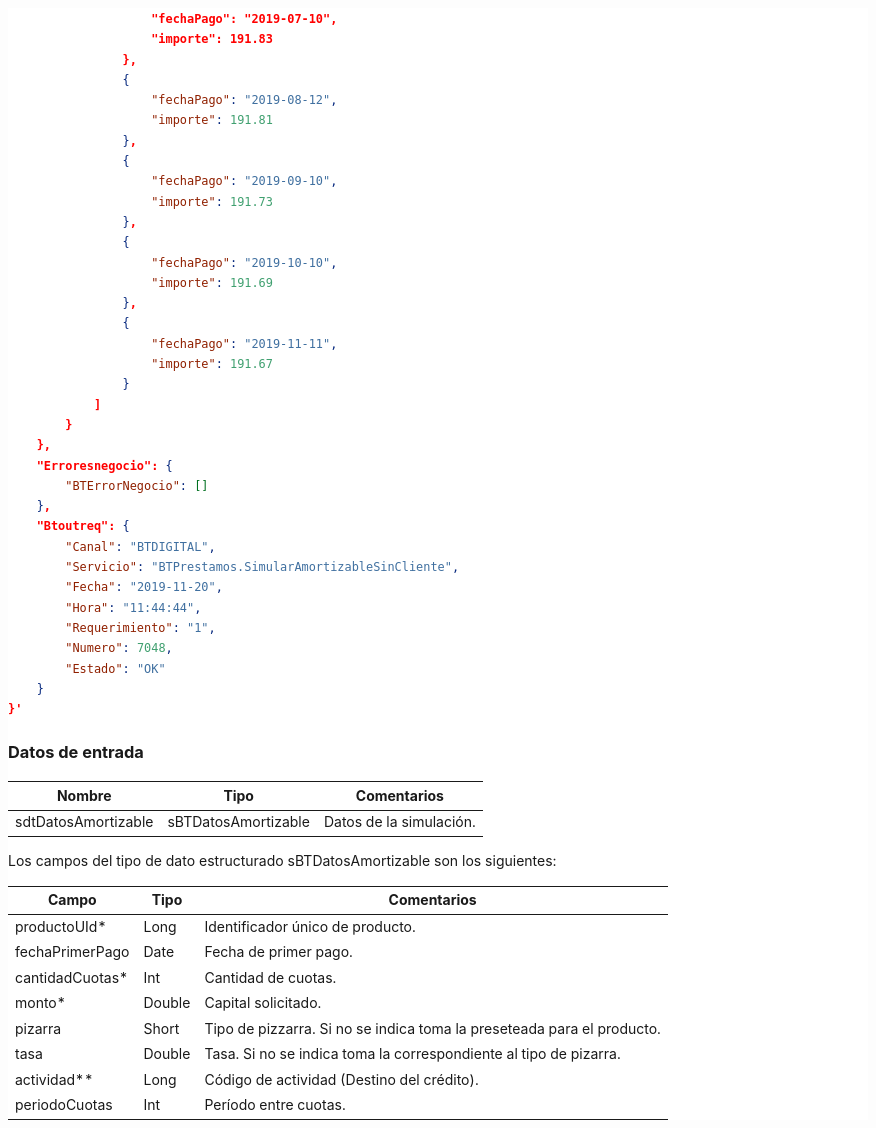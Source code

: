 ```json 
                    "fechaPago": "2019-07-10", 
                    "importe": 191.83 
                }, 
                { 
                    "fechaPago": "2019-08-12", 
                    "importe": 191.81 
                }, 
                { 
                    "fechaPago": "2019-09-10", 
                    "importe": 191.73 
                }, 
                { 
                    "fechaPago": "2019-10-10", 
                    "importe": 191.69 
                }, 
                { 
                    "fechaPago": "2019-11-11", 
                    "importe": 191.67 
                } 
            ] 
        } 
    }, 
    "Erroresnegocio": { 
        "BTErrorNegocio": [] 
    }, 
    "Btoutreq": { 
        "Canal": "BTDIGITAL", 
        "Servicio": "BTPrestamos.SimularAmortizableSinCliente", 
        "Fecha": "2019-11-20", 
        "Hora": "11:44:44", 
        "Requerimiento": "1", 
        "Numero": 7048, 
        "Estado": "OK" 
    } 
}' 
``` 
</code-block> 
</code-group> 

### Datos de entrada 

Nombre | Tipo | Comentarios 
--------- | ----------- | ----------- 
sdtDatosAmortizable | sBTDatosAmortizable | Datos de la simulación. 

Los campos del tipo de dato estructurado sBTDatosAmortizable son los siguientes: 

Campo | Tipo | Comentarios 
--------- | ----------- | ----------- 
productoUId* | Long | Identificador único de producto. 
fechaPrimerPago | Date | Fecha de primer pago. 
cantidadCuotas* | Int | Cantidad de cuotas. 
monto* | Double | Capital solicitado. 
pizarra | Short | Tipo de pizzarra. Si no se indica toma la preseteada para el producto. 
tasa | Double | Tasa. Si no se indica toma la correspondiente al tipo de pizarra. 
actividad** | Long | Código de actividad (Destino del crédito). 
periodoCuotas | Int | Período entre cuotas. 

